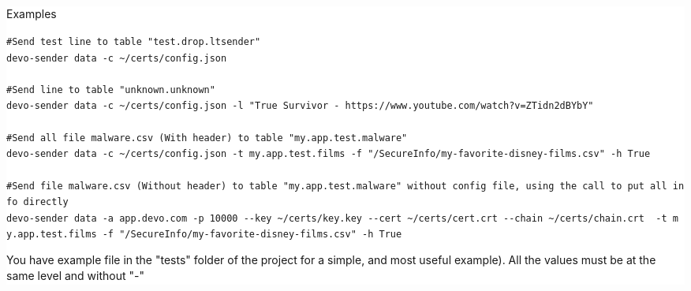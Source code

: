 Examples
```
#Send test line to table "test.drop.ltsender"
devo-sender data -c ~/certs/config.json

#Send line to table "unknown.unknown"
devo-sender data -c ~/certs/config.json -l "True Survivor - https://www.youtube.com/watch?v=ZTidn2dBYbY"

#Send all file malware.csv (With header) to table "my.app.test.malware"
devo-sender data -c ~/certs/config.json -t my.app.test.films -f "/SecureInfo/my-favorite-disney-films.csv" -h True

#Send file malware.csv (Without header) to table "my.app.test.malware" without config file, using the call to put all info directly
devo-sender data -a app.devo.com -p 10000 --key ~/certs/key.key --cert ~/certs/cert.crt --chain ~/certs/chain.crt  -t my.app.test.films -f "/SecureInfo/my-favorite-disney-films.csv" -h True

```

You have example file in the "tests" folder of the project for a simple, and most useful example).
All the values must be at the same level and without "-"
